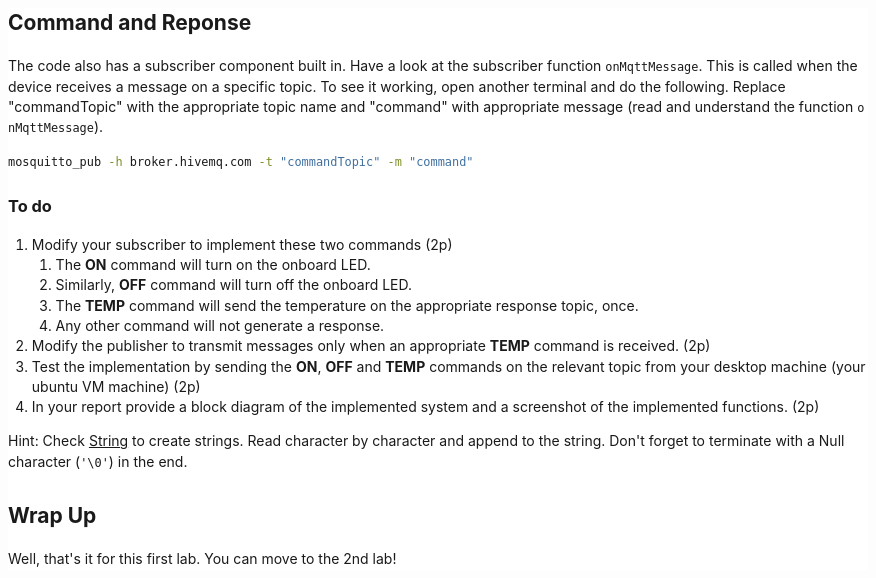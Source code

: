 ## Command and Reponse

The code also has a subscriber component built in. Have a look at the subscriber function
`onMqttMessage`. This is called when the device receives a message on a specific topic. To see it
working, open another terminal and do the following. Replace "commandTopic" with
the appropriate topic name and "command" with appropriate message (read and understand the function `onMqttMessage`).

```bash
mosquitto_pub -h broker.hivemq.com -t "commandTopic" -m "command"
```

### To do

1.  Modify your subscriber to implement these two commands (2p)
    1. The **ON** command will turn on the onboard LED. 
    2. Similarly, **OFF** command will turn off the onboard LED.
    3. The **TEMP** command will send the temperature on the appropriate
       response topic, once.
    4. Any other command will not generate a response. 
2. Modify the publisher to transmit messages only when an appropriate **TEMP** command
   is received. (2p)
3. Test the implementation by sending the **ON**, **OFF** and **TEMP** commands on the relevant topic from your desktop machine (your ubuntu VM machine) (2p)
4. In your report provide a block diagram of the implemented system and a screenshot of the implemented functions. (2p)

Hint: Check
[String](https://www.arduino.cc/reference/en/language/variables/data-types/stringobject/)
to create strings. Read character by character and append to the string. Don't
forget to terminate with a Null character (`'\0'`) in the end. 

## Wrap Up

Well, that's it for this first lab. You can move to the 2nd lab!



